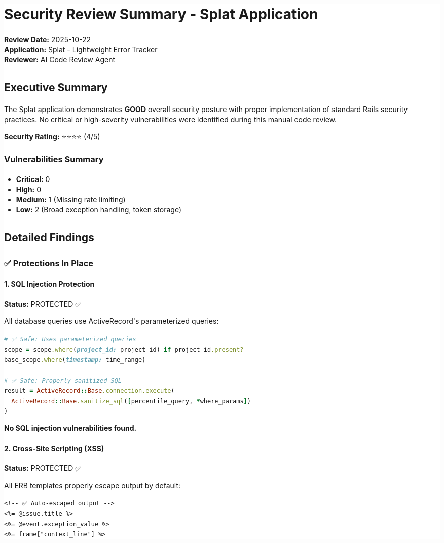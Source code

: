 # Security Review Summary - Splat Application

**Review Date:** 2025-10-22  
**Application:** Splat - Lightweight Error Tracker  
**Reviewer:** AI Code Review Agent

## Executive Summary

The Splat application demonstrates **GOOD** overall security posture with proper implementation of standard Rails security practices. No critical or high-severity vulnerabilities were identified during this manual code review.

**Security Rating:** ⭐⭐⭐⭐ (4/5)

### Vulnerabilities Summary
- **Critical:** 0
- **High:** 0
- **Medium:** 1 (Missing rate limiting)
- **Low:** 2 (Broad exception handling, token storage)

## Detailed Findings

### ✅ Protections In Place

#### 1. SQL Injection Protection
**Status:** PROTECTED ✅

All database queries use ActiveRecord's parameterized queries:

```ruby
# ✅ Safe: Uses parameterized queries
scope = scope.where(project_id: project_id) if project_id.present?
base_scope.where(timestamp: time_range)

# ✅ Safe: Properly sanitized SQL
result = ActiveRecord::Base.connection.execute(
  ActiveRecord::Base.sanitize_sql([percentile_query, *where_params])
)
```

**No SQL injection vulnerabilities found.**

#### 2. Cross-Site Scripting (XSS)
**Status:** PROTECTED ✅

All ERB templates properly escape output by default:

```erb
<!-- ✅ Auto-escaped output -->
<%= @issue.title %>
<%= @event.exception_value %>
<%= frame["context_line"] %>
```

